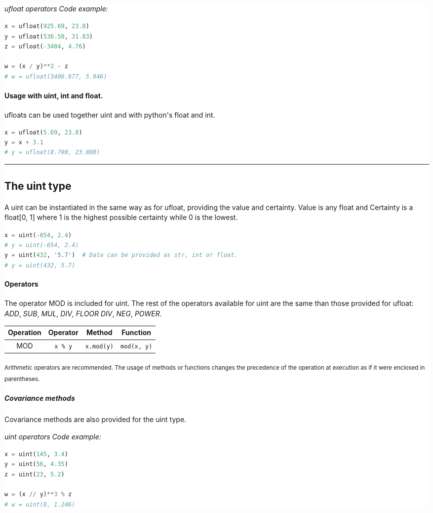 *ufloat operators Code example:*
```python
x = ufloat(925.69, 23.8)
y = ufloat(536.50, 31.83)
z = ufloat(-3404, 4.76)

w = (x / y)**2 - z
# w = ufloat(3406.977, 5.946)
```

#### Usage with uint, int and float.
ufloats can be used together uint and with python's float and int.

```python
x = ufloat(5.69, 23.8)
y = x + 3.1
# y = ufloat(8.790, 23.800)
```

---

## The uint type

A uint can be instantiated in the same way as for ufloat, providing the value and certainty. Value is any float and Certainty is a float[0, 1] where 1 is the highest possible certainty while 0 is the lowest.

```python
x = uint(-654, 2.4) 
# y = uint(-654, 2.4)
y = uint(432, '5.7')  # Data can be provided as str, int or float.
# y = uint(432, 5.7)
```

#### Operators
The operator MOD is included for uint. The rest of the operators available for uint are the same than those provided for ufloat: *ADD*, *SUB*, *MUL*, *DIV*, *FLOOR DIV*, *NEG*, *POWER*. 

| Operation | Operator      | Method | Function |
|:---------:|:------------:|:-----------------:|:----------------:|
| MOD      | ``` x % y ``` | ``` x.mod(y) ```  | ``` mod(x, y) ```|
<sub>Arithmetic operators are recommended. The usage of methods or functions changes the precedence of the operation at execution as if it were enclosed in parentheses.</sub>

##### Covariance methods
Covariance methods are also provided for the uint type.

*uint operators Code example:*
```python
x = uint(145, 3.4)
y = uint(56, 4.35)
z = uint(23, 5.2)

w = (x // y)**3 % z
# w = uint(8, 1.246)
```
